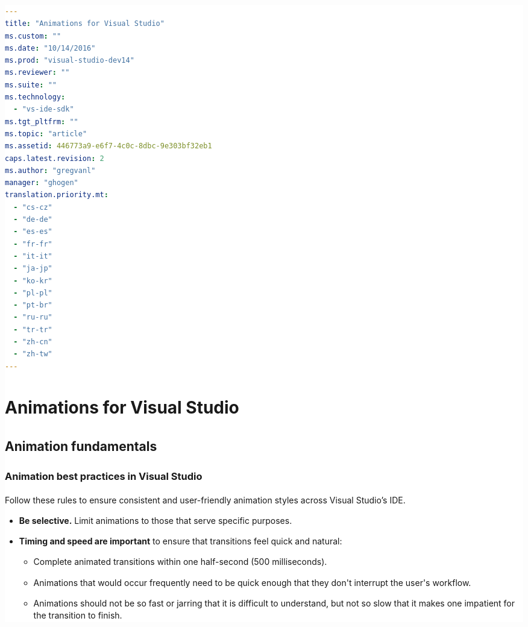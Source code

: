 ```yaml
---
title: "Animations for Visual Studio"
ms.custom: ""
ms.date: "10/14/2016"
ms.prod: "visual-studio-dev14"
ms.reviewer: ""
ms.suite: ""
ms.technology: 
  - "vs-ide-sdk"
ms.tgt_pltfrm: ""
ms.topic: "article"
ms.assetid: 446773a9-e6f7-4c0c-8dbc-9e303bf32eb1
caps.latest.revision: 2
ms.author: "gregvanl"
manager: "ghogen"
translation.priority.mt: 
  - "cs-cz"
  - "de-de"
  - "es-es"
  - "fr-fr"
  - "it-it"
  - "ja-jp"
  - "ko-kr"
  - "pl-pl"
  - "pt-br"
  - "ru-ru"
  - "tr-tr"
  - "zh-cn"
  - "zh-tw"
---
```

# Animations for Visual Studio
## Animation fundamentals  
  
### Animation best practices in Visual Studio  
 Follow these rules to ensure consistent and user-friendly animation styles across Visual Studio’s IDE.  
  
-   **Be selective.** Limit animations to those that serve specific purposes.  
  
-   **Timing and speed are important** to ensure that transitions feel quick and natural:  
  
    -   Complete animated transitions within one half-second (500 milliseconds).  
  
    -   Animations that would occur frequently need to be quick enough that they don't interrupt the user's workflow.  
  
    -   Animations should not be so fast or jarring that it is difficult to understand, but not so slow that it makes one impatient for the transition to finish.  
  